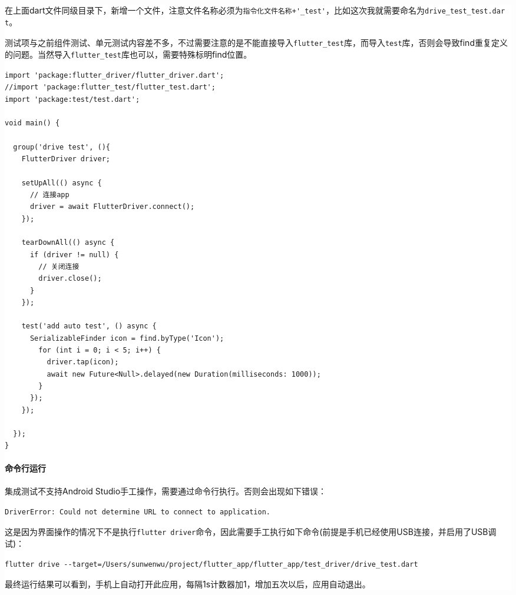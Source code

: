 在上面dart文件同级目录下，新增一个文件，注意文件名称必须为`指令化文件名称+'_test'`，比如这次我就需要命名为`drive_test_test.dart`。

测试项与之前组件测试、单元测试内容差不多，不过需要注意的是不能直接导入`flutter_test`库，而导入`test`库，否则会导致find重复定义的问题。当然导入`flutter_test`库也可以，需要特殊标明find位置。

```
import 'package:flutter_driver/flutter_driver.dart';
//import 'package:flutter_test/flutter_test.dart';
import 'package:test/test.dart';

void main() {

  group('drive test', (){
    FlutterDriver driver;

    setUpAll(() async {
      // 连接app
      driver = await FlutterDriver.connect();
    });

    tearDownAll(() async {
      if (driver != null) {
        // 关闭连接
        driver.close();
      }
    });

    test('add auto test', () async {
      SerializableFinder icon = find.byType('Icon');
        for (int i = 0; i < 5; i++) {
          driver.tap(icon);
          await new Future<Null>.delayed(new Duration(milliseconds: 1000));
        }
      });
    });

  });
}
```

#### 命令行运行

集成测试不支持Android Studio手工操作，需要通过命令行执行。否则会出现如下错误：

```
DriverError: Could not determine URL to connect to application.
```

这是因为界面操作的情况下不是执行`flutter driver`命令，因此需要手工执行如下命令(前提是手机已经使用USB连接，并启用了USB调试)：

```
flutter drive --target=/Users/sunwenwu/project/flutter_app/flutter_app/test_driver/drive_test.dart
```

最终运行结果可以看到，手机上自动打开此应用，每隔1s计数器加1，增加五次以后，应用自动退出。
